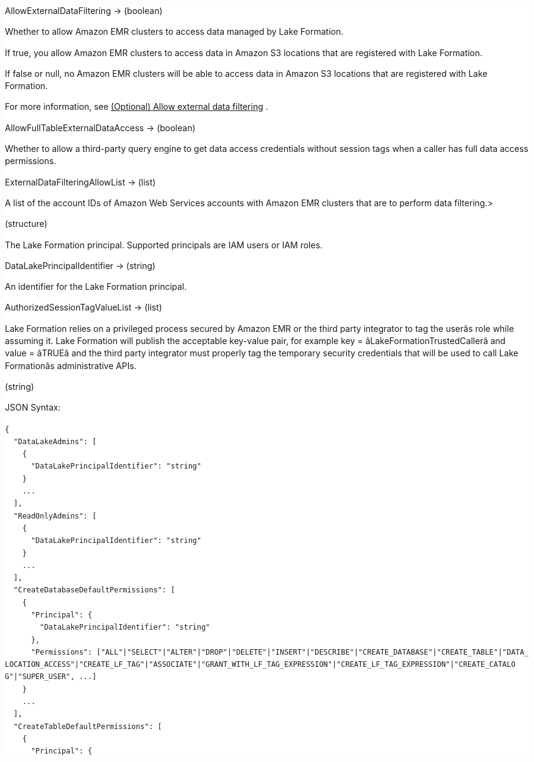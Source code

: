 AllowExternalDataFiltering -> (boolean)

Whether to allow Amazon EMR clusters to access data managed by Lake Formation.

If true, you allow Amazon EMR clusters to access data in Amazon S3 locations that are registered with Lake Formation.

If false or null, no Amazon EMR clusters will be able to access data in Amazon S3 locations that are registered with Lake Formation.

For more information, see [(Optional) Allow external data filtering](https://docs.aws.amazon.com/lake-formation/latest/dg/initial-LF-setup.html#external-data-filter) .

AllowFullTableExternalDataAccess -> (boolean)

Whether to allow a third-party query engine to get data access credentials without session tags when a caller has full data access permissions.

ExternalDataFilteringAllowList -> (list)

A list of the account IDs of Amazon Web Services accounts with Amazon EMR clusters that are to perform data filtering.>

(structure)

The Lake Formation principal. Supported principals are IAM users or IAM roles.

DataLakePrincipalIdentifier -> (string)

An identifier for the Lake Formation principal.

AuthorizedSessionTagValueList -> (list)

Lake Formation relies on a privileged process secured by Amazon EMR or the third party integrator to tag the userâs role while assuming it. Lake Formation will publish the acceptable key-value pair, for example key = âLakeFormationTrustedCallerâ and value = âTRUEâ and the third party integrator must properly tag the temporary security credentials that will be used to call Lake Formationâs administrative APIs.

(string)

JSON Syntax:

```
{
  "DataLakeAdmins": [
    {
      "DataLakePrincipalIdentifier": "string"
    }
    ...
  ],
  "ReadOnlyAdmins": [
    {
      "DataLakePrincipalIdentifier": "string"
    }
    ...
  ],
  "CreateDatabaseDefaultPermissions": [
    {
      "Principal": {
        "DataLakePrincipalIdentifier": "string"
      },
      "Permissions": ["ALL"|"SELECT"|"ALTER"|"DROP"|"DELETE"|"INSERT"|"DESCRIBE"|"CREATE_DATABASE"|"CREATE_TABLE"|"DATA_LOCATION_ACCESS"|"CREATE_LF_TAG"|"ASSOCIATE"|"GRANT_WITH_LF_TAG_EXPRESSION"|"CREATE_LF_TAG_EXPRESSION"|"CREATE_CATALOG"|"SUPER_USER", ...]
    }
    ...
  ],
  "CreateTableDefaultPermissions": [
    {
      "Principal": {
```